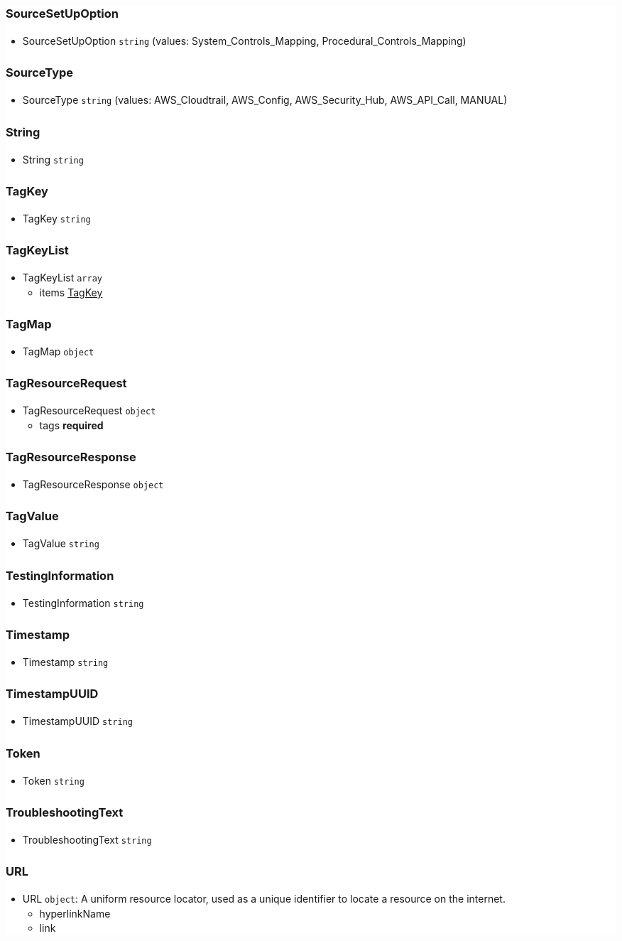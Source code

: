 ### SourceSetUpOption
* SourceSetUpOption `string` (values: System_Controls_Mapping, Procedural_Controls_Mapping)

### SourceType
* SourceType `string` (values: AWS_Cloudtrail, AWS_Config, AWS_Security_Hub, AWS_API_Call, MANUAL)

### String
* String `string`

### TagKey
* TagKey `string`

### TagKeyList
* TagKeyList `array`
  * items [TagKey](#tagkey)

### TagMap
* TagMap `object`

### TagResourceRequest
* TagResourceRequest `object`
  * tags **required**

### TagResourceResponse
* TagResourceResponse `object`

### TagValue
* TagValue `string`

### TestingInformation
* TestingInformation `string`

### Timestamp
* Timestamp `string`

### TimestampUUID
* TimestampUUID `string`

### Token
* Token `string`

### TroubleshootingText
* TroubleshootingText `string`

### URL
* URL `object`:  A uniform resource locator, used as a unique identifier to locate a resource on the internet. 
  * hyperlinkName
  * link
